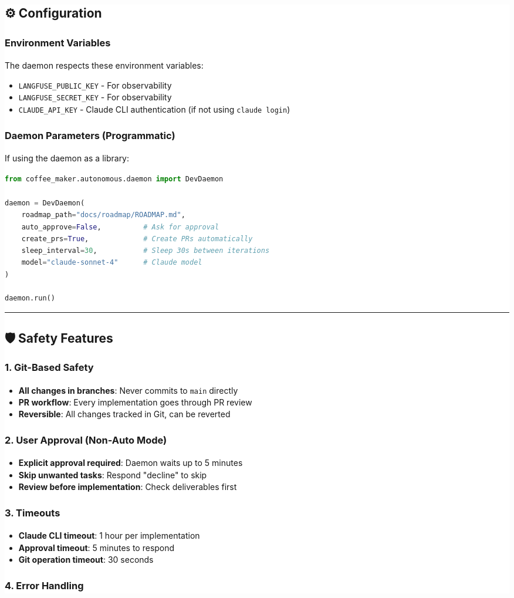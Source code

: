 
## ⚙️ Configuration

### Environment Variables

The daemon respects these environment variables:

- `LANGFUSE_PUBLIC_KEY` - For observability
- `LANGFUSE_SECRET_KEY` - For observability
- `CLAUDE_API_KEY` - Claude CLI authentication (if not using `claude login`)

### Daemon Parameters (Programmatic)

If using the daemon as a library:

```python
from coffee_maker.autonomous.daemon import DevDaemon

daemon = DevDaemon(
    roadmap_path="docs/roadmap/ROADMAP.md",
    auto_approve=False,          # Ask for approval
    create_prs=True,             # Create PRs automatically
    sleep_interval=30,           # Sleep 30s between iterations
    model="claude-sonnet-4"      # Claude model
)

daemon.run()
```

---

## 🛡️ Safety Features

### 1. Git-Based Safety

- **All changes in branches**: Never commits to `main` directly
- **PR workflow**: Every implementation goes through PR review
- **Reversible**: All changes tracked in Git, can be reverted

### 2. User Approval (Non-Auto Mode)

- **Explicit approval required**: Daemon waits up to 5 minutes
- **Skip unwanted tasks**: Respond "decline" to skip
- **Review before implementation**: Check deliverables first

### 3. Timeouts

- **Claude CLI timeout**: 1 hour per implementation
- **Approval timeout**: 5 minutes to respond
- **Git operation timeout**: 30 seconds

### 4. Error Handling

